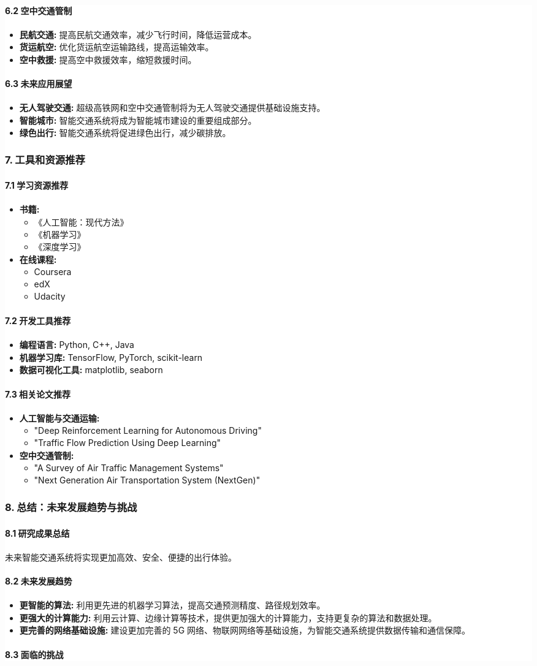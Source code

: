 #### 6.2 空中交通管制

* **民航交通:** 提高民航交通效率，减少飞行时间，降低运营成本。
* **货运航空:** 优化货运航空运输路线，提高运输效率。
* **空中救援:** 提高空中救援效率，缩短救援时间。

#### 6.3 未来应用展望

* **无人驾驶交通:** 超级高铁网和空中交通管制将为无人驾驶交通提供基础设施支持。
* **智能城市:** 智能交通系统将成为智能城市建设的重要组成部分。
* **绿色出行:** 智能交通系统将促进绿色出行，减少碳排放。

### 7. 工具和资源推荐

#### 7.1 学习资源推荐

* **书籍:**
    * 《人工智能：现代方法》
    * 《机器学习》
    * 《深度学习》
* **在线课程:**
    * Coursera
    * edX
    * Udacity

#### 7.2 开发工具推荐

* **编程语言:** Python, C++, Java
* **机器学习库:** TensorFlow, PyTorch, scikit-learn
* **数据可视化工具:** matplotlib, seaborn

#### 7.3 相关论文推荐

* **人工智能与交通运输:**
    * "Deep Reinforcement Learning for Autonomous Driving"
    * "Traffic Flow Prediction Using Deep Learning"
* **空中交通管制:**
    * "A Survey of Air Traffic Management Systems"
    * "Next Generation Air Transportation System (NextGen)"

### 8. 总结：未来发展趋势与挑战

#### 8.1 研究成果总结

未来智能交通系统将实现更加高效、安全、便捷的出行体验。

#### 8.2 未来发展趋势

* **更智能的算法:** 利用更先进的机器学习算法，提高交通预测精度、路径规划效率。
* **更强大的计算能力:** 利用云计算、边缘计算等技术，提供更加强大的计算能力，支持更复杂的算法和数据处理。
* **更完善的网络基础设施:** 建设更加完善的 5G 网络、物联网网络等基础设施，为智能交通系统提供数据传输和通信保障。

#### 8.3 面临的挑战
